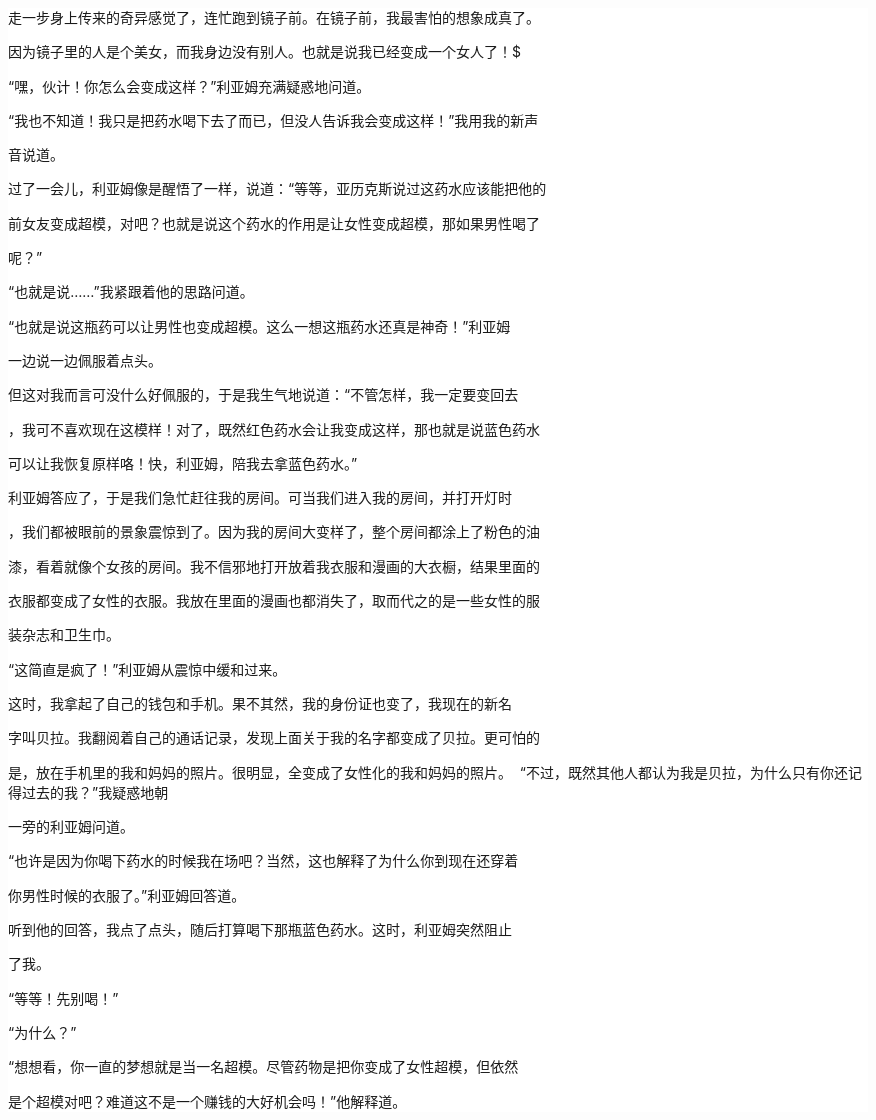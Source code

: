 走一步身上传来的奇异感觉了，连忙跑到镜子前。在镜子前，我最害怕的想象成真了。

因为镜子里的人是个美女，而我身边没有别人。也就是说我已经变成一个女人了！$

“嘿，伙计！你怎么会变成这样？”利亚姆充满疑惑地问道。

“我也不知道！我只是把药水喝下去了而已，但没人告诉我会变成这样！”我用我的新声

音说道。

过了一会儿，利亚姆像是醒悟了一样，说道：“等等，亚历克斯说过这药水应该能把他的

前女友变成超模，对吧？也就是说这个药水的作用是让女性变成超模，那如果男性喝了

呢？”

“也就是说……”我紧跟着他的思路问道。

“也就是说这瓶药可以让男性也变成超模。这么一想这瓶药水还真是神奇！”利亚姆

一边说一边佩服着点头。

但这对我而言可没什么好佩服的，于是我生气地说道：“不管怎样，我一定要变回去

，我可不喜欢现在这模样！对了，既然红色药水会让我变成这样，那也就是说蓝色药水

可以让我恢复原样咯！快，利亚姆，陪我去拿蓝色药水。”

利亚姆答应了，于是我们急忙赶往我的房间。可当我们进入我的房间，并打开灯时

，我们都被眼前的景象震惊到了。因为我的房间大变样了，整个房间都涂上了粉色的油

漆，看着就像个女孩的房间。我不信邪地打开放着我衣服和漫画的大衣橱，结果里面的

衣服都变成了女性的衣服。我放在里面的漫画也都消失了，取而代之的是一些女性的服

装杂志和卫生巾。

“这简直是疯了！”利亚姆从震惊中缓和过来。

这时，我拿起了自己的钱包和手机。果不其然，我的身份证也变了，我现在的新名

字叫贝拉。我翻阅着自己的通话记录，发现上面关于我的名字都变成了贝拉。更可怕的

是，放在手机里的我和妈妈的照片。很明显，全变成了女性化的我和妈妈的照片。 
“不过，既然其他人都认为我是贝拉，为什么只有你还记得过去的我？”我疑惑地朝

一旁的利亚姆问道。

“也许是因为你喝下药水的时候我在场吧？当然，这也解释了为什么你到现在还穿着

你男性时候的衣服了。”利亚姆回答道。

听到他的回答，我点了点头，随后打算喝下那瓶蓝色药水。这时，利亚姆突然阻止

了我。

“等等！先别喝！”

“为什么？”

“想想看，你一直的梦想就是当一名超模。尽管药物是把你变成了女性超模，但依然

是个超模对吧？难道这不是一个赚钱的大好机会吗！”他解释道。
